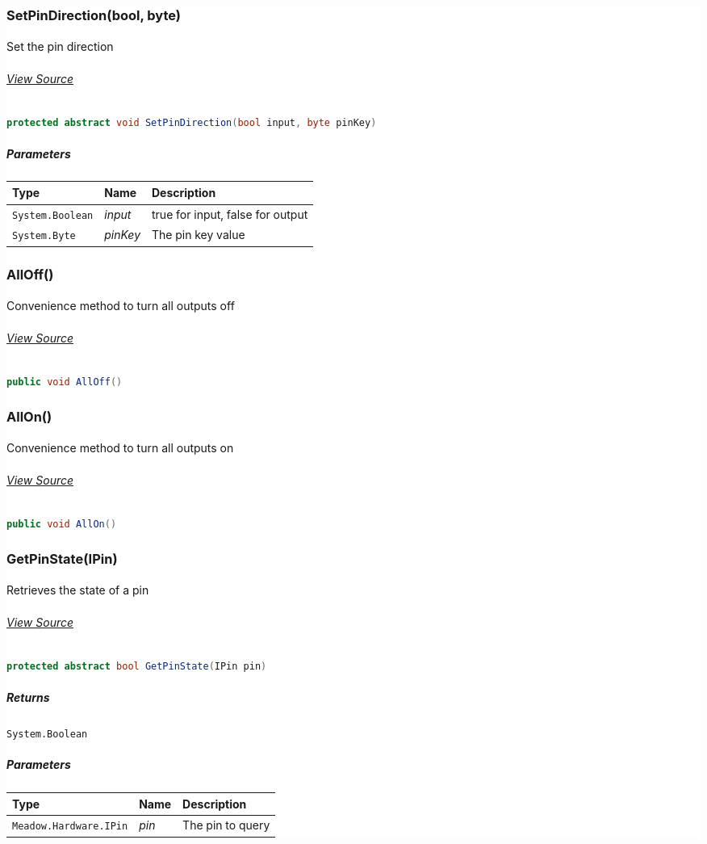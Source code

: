 ### SetPinDirection(bool, byte)
Set the pin direction
###### [View Source](https://github.com/WildernessLabs/Meadow.Foundation.git/blob/develop/Source/Meadow.Foundation.Peripherals/ICs.IOExpanders.Pcx857x/Driver/Pcx857x.cs#L258)
```csharp title="Declaration"
protected abstract void SetPinDirection(bool input, byte pinKey)
```

##### Parameters

| Type | Name | Description |
|:--- |:--- |:--- |
| `System.Boolean` | *input* | true for input, false for output |
| `System.Byte` | *pinKey* | The pin key value |

### AllOff()
Convenience method to turn all outputs off
###### [View Source](https://github.com/WildernessLabs/Meadow.Foundation.git/blob/develop/Source/Meadow.Foundation.Peripherals/ICs.IOExpanders.Pcx857x/Driver/Pcx857x.cs#L263)
```csharp title="Declaration"
public void AllOff()
```
### AllOn()
Convenience method to turn all outputs on
###### [View Source](https://github.com/WildernessLabs/Meadow.Foundation.git/blob/develop/Source/Meadow.Foundation.Peripherals/ICs.IOExpanders.Pcx857x/Driver/Pcx857x.cs#L271)
```csharp title="Declaration"
public void AllOn()
```
### GetPinState(IPin)
Retrieves the state of a pin
###### [View Source](https://github.com/WildernessLabs/Meadow.Foundation.git/blob/develop/Source/Meadow.Foundation.Peripherals/ICs.IOExpanders.Pcx857x/Driver/Pcx857x.cs#L280)
```csharp title="Declaration"
protected abstract bool GetPinState(IPin pin)
```

##### Returns

`System.Boolean`

##### Parameters

| Type | Name | Description |
|:--- |:--- |:--- |
| `Meadow.Hardware.IPin` | *pin* | The pin to query |
